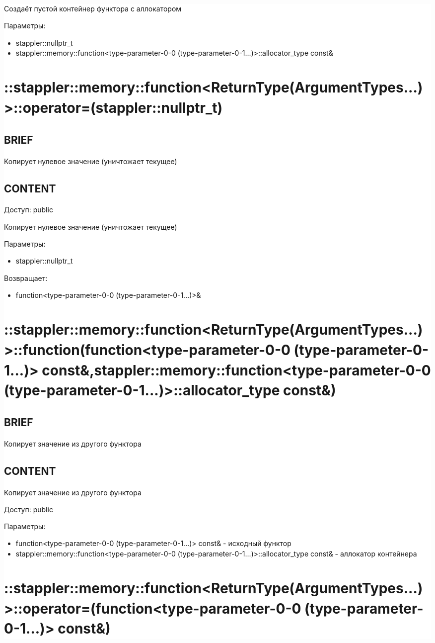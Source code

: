 Создаёт пустой контейнер функтора с аллокатором

Параметры:
* stappler::nullptr_t
* stappler::memory::function<type-parameter-0-0 (type-parameter-0-1...)>::allocator_type const&


# ::stappler::memory::function<ReturnType(ArgumentTypes...)>::operator=(stappler::nullptr_t)

## BRIEF

Копирует нулевое значение (уничтожает текущее)

## CONTENT

Доступ: public

Копирует нулевое значение (уничтожает текущее)

Параметры:
* stappler::nullptr_t

Возвращает:
* function<type-parameter-0-0 (type-parameter-0-1...)>&


# ::stappler::memory::function<ReturnType(ArgumentTypes...)>::function(function<type-parameter-0-0 (type-parameter-0-1...)> const&,stappler::memory::function<type-parameter-0-0 (type-parameter-0-1...)>::allocator_type const&)

## BRIEF

Копирует значение из другого функтора

## CONTENT

Копирует значение из другого функтора

Доступ: public

Параметры:
* function<type-parameter-0-0 (type-parameter-0-1...)> const& - исходный функтор
* stappler::memory::function<type-parameter-0-0 (type-parameter-0-1...)>::allocator_type const& - аллокатор контейнера


# ::stappler::memory::function<ReturnType(ArgumentTypes...)>::operator=(function<type-parameter-0-0 (type-parameter-0-1...)> const&)
